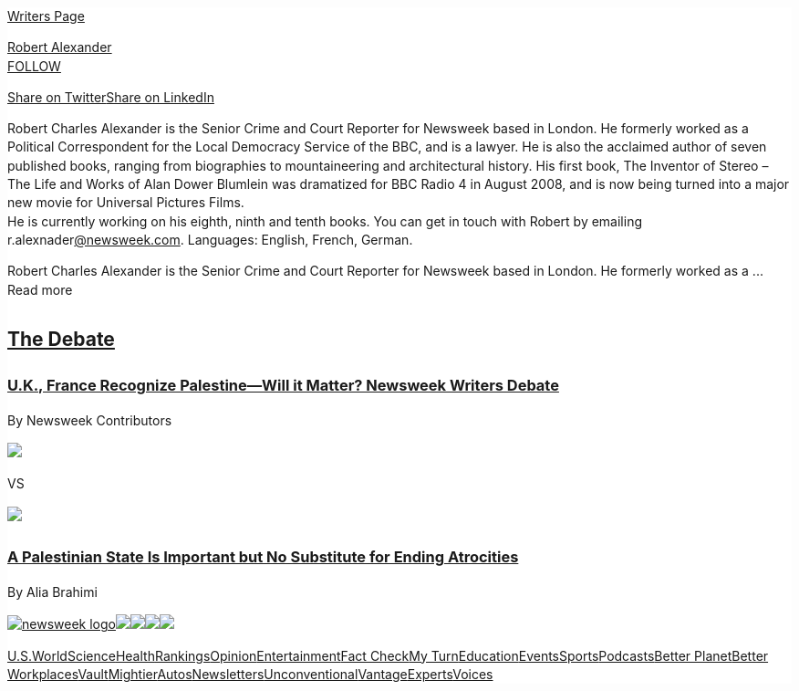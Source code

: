 [Writers Page](/authors/robert-alexander)

[Robert Alexander]( javascript:void\(0\); )  
[FOLLOW](https://www.newsweek.com/authors/robert-alexander)

[Share on Twitter](https://twitter.com/@robalexander001)[Share on LinkedIn](https://www.linkedin.com/in/robert-charles-alexander-bb153b3/)

Robert Charles Alexander is the Senior Crime and Court Reporter for Newsweek based in London. He formerly worked as a Political Correspondent for the Local Democracy Service of the BBC, and is a lawyer. He is also the acclaimed author of seven published books, ranging from biographies to mountaineering and architectural history. His first book, The Inventor of Stereo – The Life and Works of Alan Dower Blumlein was dramatized for BBC Radio 4 in August 2008, and is now being turned into a major new movie for Universal Pictures Films.  
He is currently working on his eighth, ninth and tenth books. You can get in touch with Robert by emailing r.alexnader[@newsweek.com](mailto:j.doe@newsweek.com). Languages: English, French, German. 

Robert Charles Alexander is the Senior Crime and Court Reporter for Newsweek based in London. He formerly worked as a ... Read more

## [The Debate](/the-debate)

### [U.K., France Recognize Palestine—Will it Matter? Newsweek Writers Debate](https://www.newsweek.com/uk-france-recognize-palestinian-statewill-it-matter-newsweek-writers-debate-2108763)

By Newsweek Contributors

[![](https://d.newsweek.com/en/full/2671141/newsweek-staff.png?w=80&h=80&f=005e916e8e3644471104e53ffaafac33)](https://www.newsweek.com/uk-france-recognize-palestinian-statewill-it-matter-newsweek-writers-debate-2108763)

VS

[![](https://d.newsweek.com/en/full/2302936/alia-brahimi.png?w=80&h=80&f=b1acc2c92eb94a49fd7b7a2e950731f0)](https://www.newsweek.com/recognizing-palestinian-state-important-no-substitute-ending-atrocities-gaza-opinion-2107135)

### [A Palestinian State Is Important but No Substitute for Ending Atrocities](https://www.newsweek.com/recognizing-palestinian-state-important-no-substitute-ending-atrocities-gaza-opinion-2107135)

By Alia Brahimi

 

 [![newsweek logo](https://g.newsweek.com/img/footer/NW-LOGO-001.svg)](https://www.newsweek.com "home")[![](https://g.newsweek.com/img/footer/linkedin.svg)](https://www.linkedin.com/company/newsweek "Linkedin")[![](https://g.newsweek.com/img/footer/instagram.svg)](https://www.instagram.com/newsweek "Instagram")[![](https://g.newsweek.com/www/images/twitter-icon-white.svg)](https://www.twitter.com/Newsweek "X")[![](https://g.newsweek.com/img/footer/facebook.svg)](https://www.facebook.com/Newsweek "Facebook")

[U.S.](https://www.newsweek.com/us)[World](https://www.newsweek.com/world)[Science](https://www.newsweek.com/tech-science)[Health](https://www.newsweek.com/health)[Rankings](https://www.newsweek.com/rankings)[Opinion](https://www.newsweek.com/opinion)[Entertainment](https://www.newsweek.com/entertainment)[Fact Check](https://www.newsweek.com/fact-check)[My Turn](https://www.newsweek.com/my-turn)[Education](https://www.newsweek.com/education)[Events](https://events.newsweek.com)[Sports](https://www.newsweek.com/sports)[Podcasts](https://www.newsweek.com/podcasts)[Better Planet](https://www.newsweek.com/better-planet)[Better Workplaces](https://www.newsweek.com/better-workplaces)[Vault](https://www.newsweek.com/vault/)[Mightier](https://www.newsweek.com/mightier)[Autos](https://www.newsweek.com/autos)[Newsletters](https://www.newsweek.com/preference-center)[Unconventional](https://www.newsweek.com/unconventional)[Vantage](https://www.newsweek.com/topic/vantage)[Experts](https://www.newsweek.com/experts)[Voices](https://www.newsweek.com/voices)
